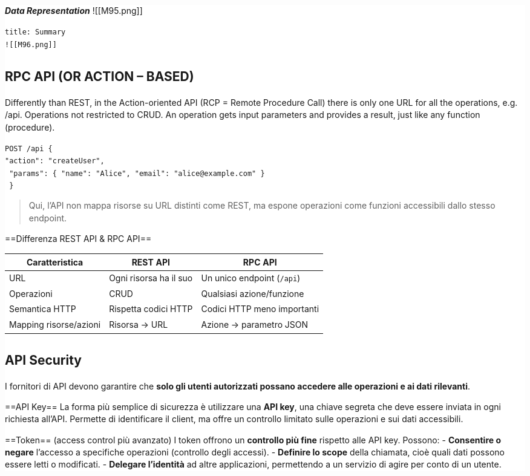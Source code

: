 **_Data Representation_**
![[M95.png]]

```ad-info
title: Summary
![[M96.png]]

```

## RPC API (OR ACTION – BASED)
Differently than REST, in the Action-oriented API (RCP = Remote Procedure Call) there is only one URL for all the operations, e.g. /api. Operations not restricted to CRUD. An operation gets input parameters and provides a result, just like any function (procedure).

``` node
POST /api { 
"action": "createUser",
 "params": { "name": "Alice", "email": "alice@example.com" } 
 }
```

>Qui, l’API non mappa risorse su URL distinti come REST, ma espone operazioni come funzioni accessibili dallo stesso endpoint.


==Differenza REST API & RPC API==

|Caratteristica|REST API|RPC API|
|---|---|---|
|URL|Ogni risorsa ha il suo|Un unico endpoint (`/api`)|
|Operazioni|CRUD|Qualsiasi azione/funzione|
|Semantica HTTP|Rispetta codici HTTP|Codici HTTP meno importanti|
|Mapping risorse/azioni|Risorsa → URL|Azione → parametro JSON|

## API Security
I fornitori di API devono garantire che **solo gli utenti autorizzati possano accedere alle operazioni e ai dati rilevanti**.

==API Key==
La forma più semplice di sicurezza è utilizzare una **API key**, una chiave segreta che deve essere inviata in ogni richiesta all’API. Permette di identificare il client, ma offre un controllo limitato sulle operazioni e sui dati accessibili.


==Token== (access control più avanzato)
I token offrono un **controllo più fine** rispetto alle API key.
Possono:
    - **Consentire o negare** l’accesso a specifiche operazioni (controllo degli accessi).
    - **Definire lo scope** della chiamata, cioè quali dati possono essere letti o modificati.
    - **Delegare l’identità** ad altre applicazioni, permettendo a un servizio di agire per conto di un utente.
